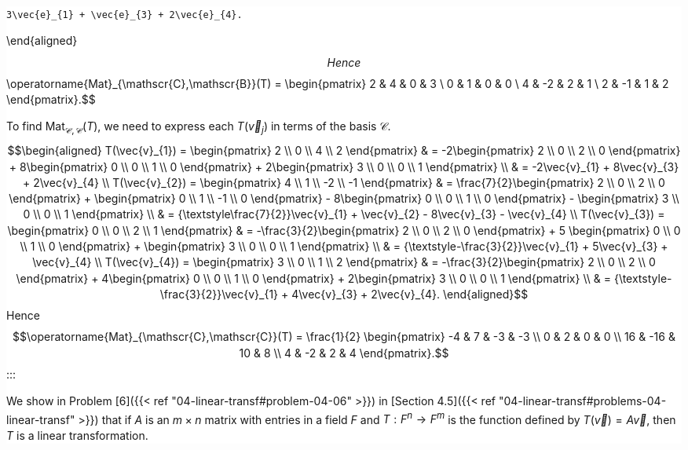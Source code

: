     3\vec{e}_{1} + \vec{e}_{3} + 2\vec{e}_{4}.
  \end{aligned}$$ Hence
$$\operatorname{Mat}_{\mathscr{C},\mathscr{B}}(T) = \begin{pmatrix}
      2 & 4  & 0 & 3 \\
      0 & 1  & 0 & 0 \\
      4 & -2 & 2 & 1 \\
      2 & -1 & 1 & 2
    \end{pmatrix}.$$

To find $\operatorname{Mat}_{\mathscr{C},\mathscr{C}}(T)$, we need to
express each $T(\vec{v}_{j})$ in terms of the basis $\mathscr{C}$.
$$\begin{aligned}
    T(\vec{v}_{1}) = \begin{pmatrix} 2 \\ 0 \\ 4 \\ 2 \end{pmatrix}   & = -2\begin{pmatrix} 2 \\ 0 \\ 2 \\ 0 \end{pmatrix} +
    8\begin{pmatrix} 0 \\ 0 \\ 1 \\ 0 \end{pmatrix} + 2\begin{pmatrix} 3 \\ 0 \\ 0 \\ 1 \end{pmatrix}                                                       \\
                                             & = -2\vec{v}_{1} + 8\vec{v}_{3} + 2\vec{v}_{4}         \\
    T(\vec{v}_{2}) = \begin{pmatrix} 4 \\ 1 \\ -2 \\ -1 \end{pmatrix} & =
    \frac{7}{2}\begin{pmatrix} 2 \\ 0 \\ 2 \\ 0 \end{pmatrix} + \begin{pmatrix} 0 \\ 1 \\ -1 \\ 0 \end{pmatrix} -
    8\begin{pmatrix} 0 \\ 0 \\ 1 \\ 0 \end{pmatrix} - \begin{pmatrix} 3 \\ 0 \\ 0 \\ 1 \end{pmatrix}                                                        \\
                                             & = {\textstyle\frac{7}{2}}\vec{v}_{1} + \vec{v}_{2} -
    8\vec{v}_{3} - \vec{v}_{4}                                                                        \\
    T(\vec{v}_{3}) = \begin{pmatrix} 0 \\ 0 \\ 2 \\ 1 \end{pmatrix}   & =
    -\frac{3}{2}\begin{pmatrix} 2 \\ 0 \\ 2 \\ 0 \end{pmatrix} + 5 \begin{pmatrix} 0 \\ 0 \\ 1 \\ 0 \end{pmatrix} +
    \begin{pmatrix} 3 \\ 0 \\ 0 \\ 1 \end{pmatrix}                                                                                \\
                                             & = {\textstyle-\frac{3}{2}}\vec{v}_{1} + 5\vec{v}_{3} +
    \vec{v}_{4}                                                                                        \\
    T(\vec{v}_{4}) = \begin{pmatrix} 3 \\ 0 \\ 1 \\ 2 \end{pmatrix}   
                 & = -\frac{3}{2}\begin{pmatrix} 2 \\ 0 \\ 2 \\ 0 \end{pmatrix}
                     + 4\begin{pmatrix} 0 \\ 0 \\ 1 \\ 0 \end{pmatrix} +
                       2\begin{pmatrix} 3 \\ 0 \\ 0 \\ 1 \end{pmatrix} \\
                 & = {\textstyle-\frac{3}{2}}\vec{v}_{1} + 4\vec{v}_{3} +
                 2\vec{v}_{4}.
  \end{aligned}$$ Hence
$$\operatorname{Mat}_{\mathscr{C},\mathscr{C}}(T) = 
    \frac{1}{2}
    \begin{pmatrix}
      -4 & 7   & -3 & -3 \\
      0  & 2   & 0  & 0  \\
      16 & -16 & 10 & 8  \\
      4  & -2  & 2  & 4
    \end{pmatrix}.$$
:::

We show in
Problem [6]({{< ref "04-linear-transf#problem-04-06" >}}) in
[Section 4.5]({{< ref "04-linear-transf#problems-04-linear-transf" >}}) that if $A$ is an $m\times n$
matrix with entries in a field $F$ and $T: F ^ n \longrightarrow
F ^ m$ is the function defined by $T(\vec{v}) = A\vec{v}$, then $T$ is a
linear transformation.
